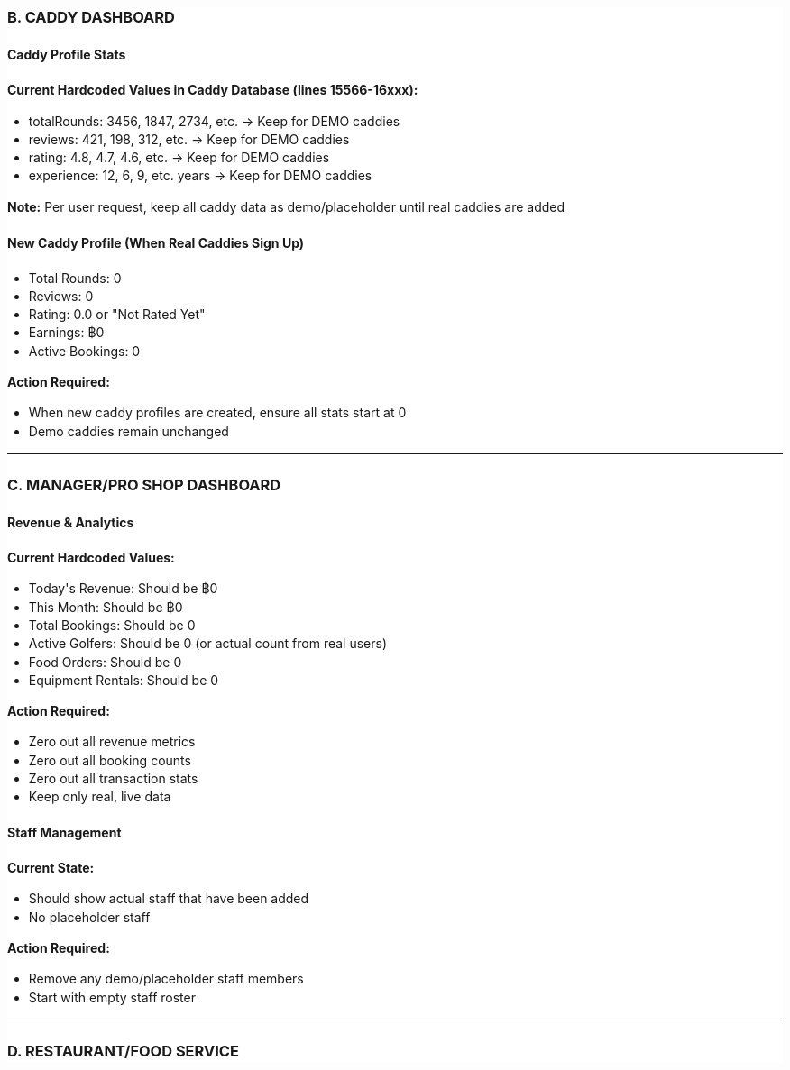 
### B. CADDY DASHBOARD

#### Caddy Profile Stats
**Current Hardcoded Values in Caddy Database (lines 15566-16xxx):**
- totalRounds: 3456, 1847, 2734, etc. → Keep for DEMO caddies
- reviews: 421, 198, 312, etc. → Keep for DEMO caddies
- rating: 4.8, 4.7, 4.6, etc. → Keep for DEMO caddies
- experience: 12, 6, 9, etc. years → Keep for DEMO caddies

**Note:** Per user request, keep all caddy data as demo/placeholder until real caddies are added

#### New Caddy Profile (When Real Caddies Sign Up)
- Total Rounds: 0
- Reviews: 0
- Rating: 0.0 or "Not Rated Yet"
- Earnings: ฿0
- Active Bookings: 0

**Action Required:**
- When new caddy profiles are created, ensure all stats start at 0
- Demo caddies remain unchanged

---

### C. MANAGER/PRO SHOP DASHBOARD

#### Revenue & Analytics
**Current Hardcoded Values:**
- Today's Revenue: Should be ฿0
- This Month: Should be ฿0
- Total Bookings: Should be 0
- Active Golfers: Should be 0 (or actual count from real users)
- Food Orders: Should be 0
- Equipment Rentals: Should be 0

**Action Required:**
- Zero out all revenue metrics
- Zero out all booking counts
- Zero out all transaction stats
- Keep only real, live data

#### Staff Management
**Current State:**
- Should show actual staff that have been added
- No placeholder staff

**Action Required:**
- Remove any demo/placeholder staff members
- Start with empty staff roster

---

### D. RESTAURANT/FOOD SERVICE

